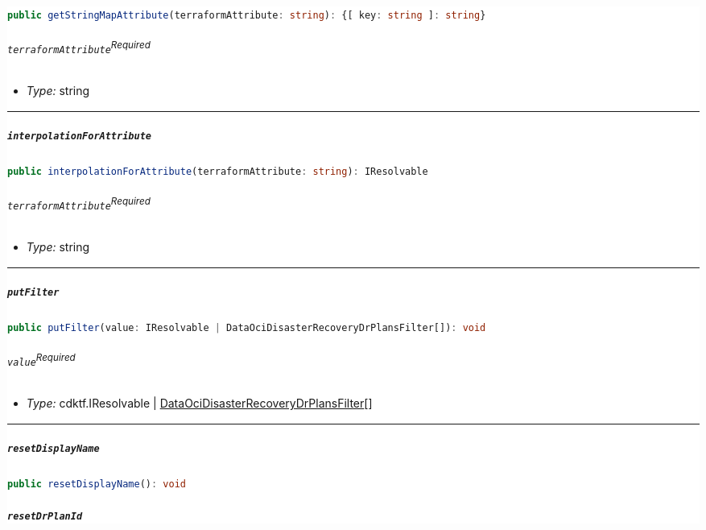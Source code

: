 ```typescript
public getStringMapAttribute(terraformAttribute: string): {[ key: string ]: string}
```

###### `terraformAttribute`<sup>Required</sup> <a name="terraformAttribute" id="rhizo-co-terraform-provider-oci.dataOciDisasterRecoveryDrPlans.DataOciDisasterRecoveryDrPlans.getStringMapAttribute.parameter.terraformAttribute"></a>

- *Type:* string

---

##### `interpolationForAttribute` <a name="interpolationForAttribute" id="rhizo-co-terraform-provider-oci.dataOciDisasterRecoveryDrPlans.DataOciDisasterRecoveryDrPlans.interpolationForAttribute"></a>

```typescript
public interpolationForAttribute(terraformAttribute: string): IResolvable
```

###### `terraformAttribute`<sup>Required</sup> <a name="terraformAttribute" id="rhizo-co-terraform-provider-oci.dataOciDisasterRecoveryDrPlans.DataOciDisasterRecoveryDrPlans.interpolationForAttribute.parameter.terraformAttribute"></a>

- *Type:* string

---

##### `putFilter` <a name="putFilter" id="rhizo-co-terraform-provider-oci.dataOciDisasterRecoveryDrPlans.DataOciDisasterRecoveryDrPlans.putFilter"></a>

```typescript
public putFilter(value: IResolvable | DataOciDisasterRecoveryDrPlansFilter[]): void
```

###### `value`<sup>Required</sup> <a name="value" id="rhizo-co-terraform-provider-oci.dataOciDisasterRecoveryDrPlans.DataOciDisasterRecoveryDrPlans.putFilter.parameter.value"></a>

- *Type:* cdktf.IResolvable | <a href="#rhizo-co-terraform-provider-oci.dataOciDisasterRecoveryDrPlans.DataOciDisasterRecoveryDrPlansFilter">DataOciDisasterRecoveryDrPlansFilter</a>[]

---

##### `resetDisplayName` <a name="resetDisplayName" id="rhizo-co-terraform-provider-oci.dataOciDisasterRecoveryDrPlans.DataOciDisasterRecoveryDrPlans.resetDisplayName"></a>

```typescript
public resetDisplayName(): void
```

##### `resetDrPlanId` <a name="resetDrPlanId" id="rhizo-co-terraform-provider-oci.dataOciDisasterRecoveryDrPlans.DataOciDisasterRecoveryDrPlans.resetDrPlanId"></a>
